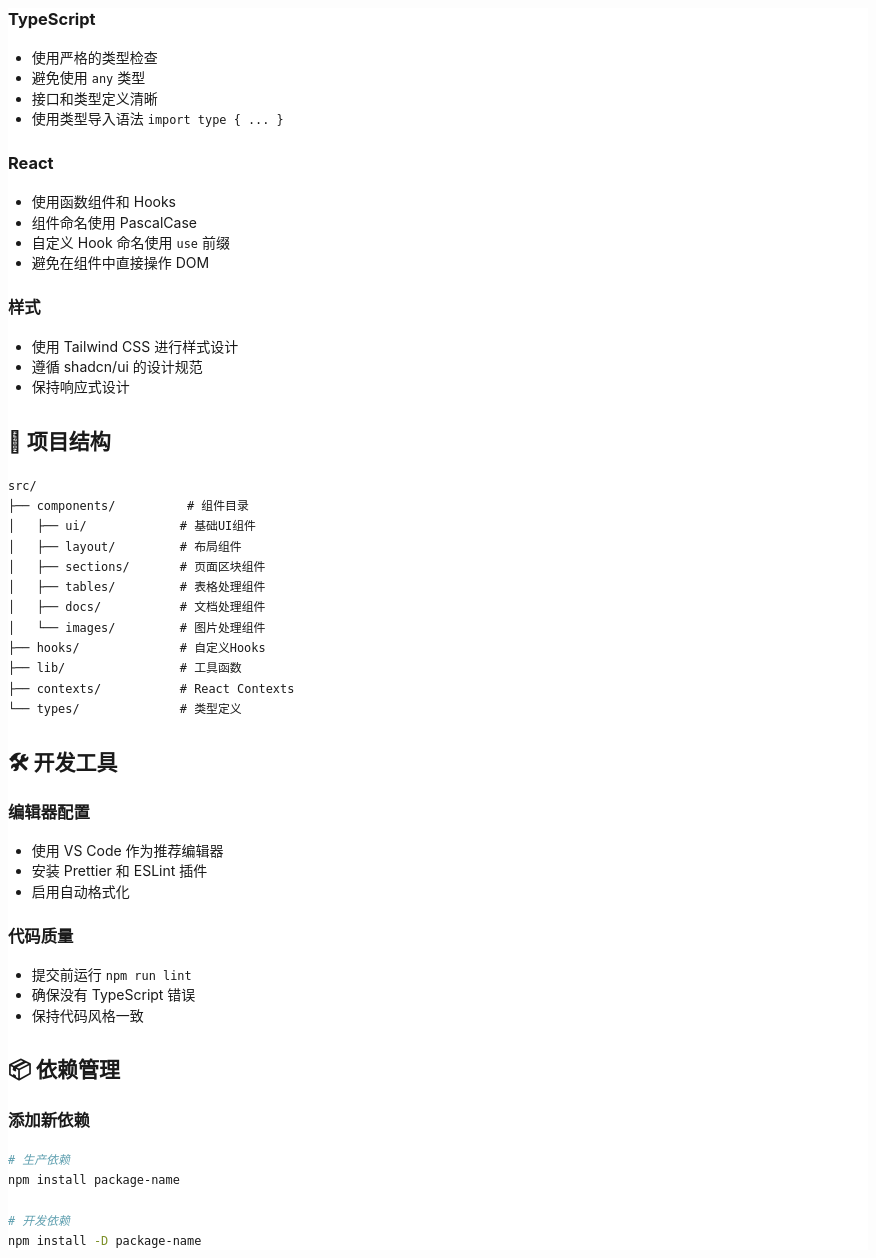 ### TypeScript
- 使用严格的类型检查
- 避免使用 `any` 类型
- 接口和类型定义清晰
- 使用类型导入语法 `import type { ... }`

### React
- 使用函数组件和 Hooks
- 组件命名使用 PascalCase
- 自定义 Hook 命名使用 `use` 前缀
- 避免在组件中直接操作 DOM

### 样式
- 使用 Tailwind CSS 进行样式设计
- 遵循 shadcn/ui 的设计规范
- 保持响应式设计

## 📁 项目结构

```
src/
├── components/          # 组件目录
│   ├── ui/             # 基础UI组件
│   ├── layout/         # 布局组件
│   ├── sections/       # 页面区块组件
│   ├── tables/         # 表格处理组件
│   ├── docs/           # 文档处理组件
│   └── images/         # 图片处理组件
├── hooks/              # 自定义Hooks
├── lib/                # 工具函数
├── contexts/           # React Contexts
└── types/              # 类型定义
```

## 🛠️ 开发工具

### 编辑器配置
- 使用 VS Code 作为推荐编辑器
- 安装 Prettier 和 ESLint 插件
- 启用自动格式化

### 代码质量
- 提交前运行 `npm run lint`
- 确保没有 TypeScript 错误
- 保持代码风格一致

## 📦 依赖管理

### 添加新依赖
```bash
# 生产依赖
npm install package-name

# 开发依赖
npm install -D package-name
```
